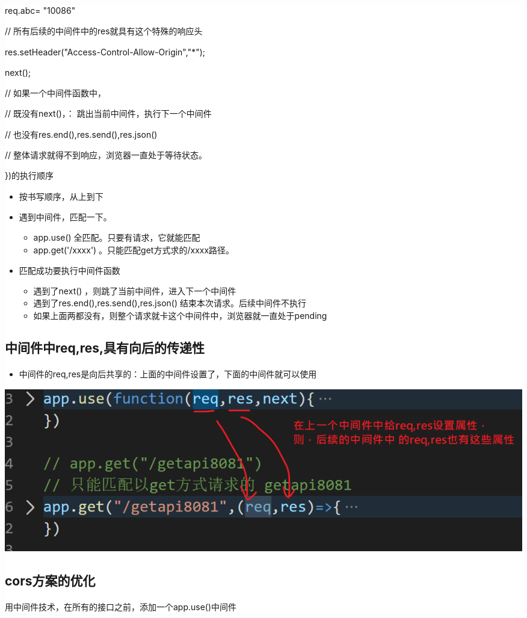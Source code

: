   req.abc= "10086"

  // 所有后续的中间件中的res就具有这个特殊的响应头

  res.setHeader("Access-Control-Allow-Origin","*");

  next();

  // 如果一个中间件函数中，

  // 既没有next()，： 跳出当前中间件，执行下一个中间件

  // 也没有res.end(),res.send(),res.json()

  // 整体请求就得不到响应，浏览器一直处于等待状态。

})的执行顺序

- 按书写顺序，从上到下

- 遇到中间件，匹配一下。

  - app.use() 全匹配。只要有请求，它就能匹配
  - app.get('/xxxx') 。只能匹配get方式求的/xxxx路径。

- 匹配成功要执行中间件函数

  - 遇到了next() ，则跳了当前中间件，进入下一个中间件
  - 遇到了res.end(),res.send(),res.json() 结束本次请求。后续中间件不执行
  - 如果上面两都没有，则整个请求就卡这个中间件中，浏览器就一直处于pending

  

## 中间件中req,res,具有向后的传递性

- 中间件的req,res是向后共享的：上面的中间件设置了，下面的中间件就可以使用

![image-20200217111129896](asset/image-20200217111129896.png)



## cors方案的优化

用中间件技术，在所有的接口之前，添加一个app.use()中间件

